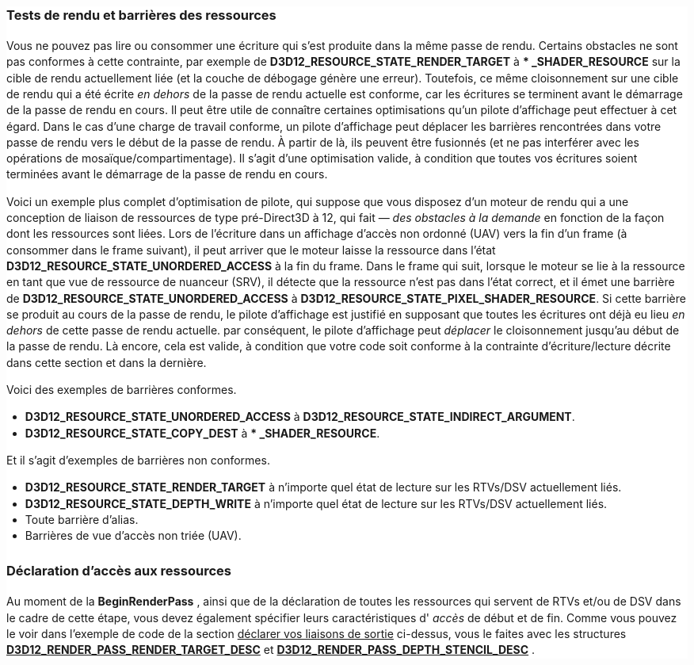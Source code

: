 ### <a name="render-passes-and-resource-barriers"></a>Tests de rendu et barrières des ressources

Vous ne pouvez pas lire ou consommer une écriture qui s’est produite dans la même passe de rendu. Certains obstacles ne sont pas conformes à cette contrainte, par exemple de **D3D12_RESOURCE_STATE_RENDER_TARGET** à **\* _SHADER_RESOURCE** sur la cible de rendu actuellement liée (et la couche de débogage génère une erreur). Toutefois, ce même cloisonnement sur une cible de rendu qui a été écrite *en dehors* de la passe de rendu actuelle est conforme, car les écritures se terminent avant le démarrage de la passe de rendu en cours.
Il peut être utile de connaître certaines optimisations qu’un pilote d’affichage peut effectuer à cet égard. Dans le cas d’une charge de travail conforme, un pilote d’affichage peut déplacer les barrières rencontrées dans votre passe de rendu vers le début de la passe de rendu. À partir de là, ils peuvent être fusionnés (et ne pas interférer avec les opérations de mosaïque/compartimentage). Il s’agit d’une optimisation valide, à condition que toutes vos écritures soient terminées avant le démarrage de la passe de rendu en cours.

Voici un exemple plus complet d’optimisation de pilote, qui suppose que vous disposez d’un moteur de rendu qui a une conception de liaison de ressources de type pré-Direct3D à 12, qui fait &mdash; *des obstacles à la demande* en fonction de la façon dont les ressources sont liées. Lors de l’écriture dans un affichage d’accès non ordonné (UAV) vers la fin d’un frame (à consommer dans le frame suivant), il peut arriver que le moteur laisse la ressource dans l’état **D3D12_RESOURCE_STATE_UNORDERED_ACCESS** à la fin du frame. Dans le frame qui suit, lorsque le moteur se lie à la ressource en tant que vue de ressource de nuanceur (SRV), il détecte que la ressource n’est pas dans l’état correct, et il émet une barrière de **D3D12_RESOURCE_STATE_UNORDERED_ACCESS** à **D3D12_RESOURCE_STATE_PIXEL_SHADER_RESOURCE**. Si cette barrière se produit au cours de la passe de rendu, le pilote d’affichage est justifié en supposant que toutes les écritures ont déjà eu lieu *en dehors* de cette passe de rendu actuelle. par conséquent, le pilote d’affichage peut *déplacer* le cloisonnement jusqu’au début de la passe de rendu. Là encore, cela est valide, à condition que votre code soit conforme à la contrainte d’écriture/lecture décrite dans cette section et dans la dernière.


Voici des exemples de barrières conformes.
- **D3D12_RESOURCE_STATE_UNORDERED_ACCESS** à **D3D12_RESOURCE_STATE_INDIRECT_ARGUMENT**.
- **D3D12_RESOURCE_STATE_COPY_DEST** à **\* _SHADER_RESOURCE**.

Et il s’agit d’exemples de barrières non conformes.

- **D3D12_RESOURCE_STATE_RENDER_TARGET** à n’importe quel état de lecture sur les RTVs/DSV actuellement liés.
- **D3D12_RESOURCE_STATE_DEPTH_WRITE** à n’importe quel état de lecture sur les RTVs/DSV actuellement liés.
- Toute barrière d’alias.
- Barrières de vue d’accès non triée (UAV). 

### <a name="resource-access-declaration"></a>Déclaration d’accès aux ressources

Au moment de la **BeginRenderPass** , ainsi que de la déclaration de toutes les ressources qui servent de RTVs et/ou de DSV dans le cadre de cette étape, vous devez également spécifier leurs caractéristiques d' *accès* de début et de fin. Comme vous pouvez le voir dans l’exemple de code de la section [déclarer vos liaisons de sortie](#declare-your-output-bindings) ci-dessus, vous le faites avec les structures [**D3D12_RENDER_PASS_RENDER_TARGET_DESC**](/windows/desktop/api/d3d12/ns-d3d12-d3d12_render_pass_render_target_desc) et [**D3D12_RENDER_PASS_DEPTH_STENCIL_DESC**](/windows/desktop/api/d3d12/ns-d3d12-d3d12_render_pass_depth_stencil_desc) .
